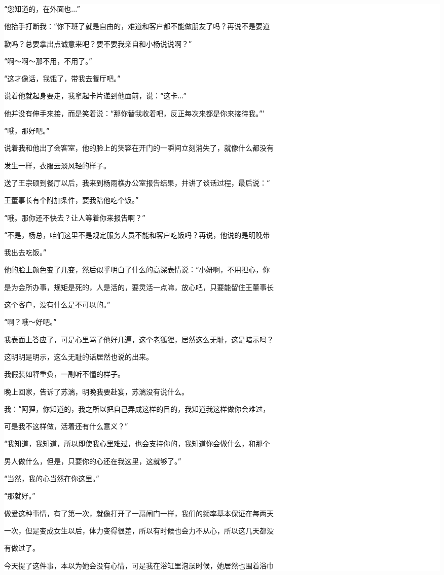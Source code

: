 “您知道的，在外面也...”

他抬手打断我：“你下班了就是自由的，难道和客户都不能做朋友了吗？再说不是要道

歉吗？总要拿出点诚意来吧？要不要我亲自和小杨说说啊？”

“啊～啊～那不用，不用了。”

“这才像话，我饿了，带我去餐厅吧。”

说着他就起身要走，我拿起卡片递到他面前，说：“这卡...”

他并没有伸手来接，而是笑着说：“那你替我收着吧，反正每次来都是你来接待我。”'

“哦，那好吧。”

说着我和他出了会客室，他的脸上的笑容在开门的一瞬间立刻消失了，就像什么都没有

发生一样，衣服云淡风轻的样子。

送了王宗硕到餐厅以后，我来到杨雨樵办公室报告结果，并讲了谈话过程，最后说：“

王董事长有个附加条件，要我陪他吃个饭。”

“哦。那你还不快去？让人等着你来报告啊？”

“不是，杨总，咱们这里不是规定服务人员不能和客户吃饭吗？再说，他说的是明晚带

我出去吃饭。”

他的脸上颜色变了几变，然后似乎明白了什么的高深表情说：“小妍啊，不用担心，你

是为会所办事，规矩是死的，人是活的，要灵活一点嘛，放心吧，只要能留住王董事长

这个客户，没有什么是不可以的。”

“啊？哦～好吧。”

我表面上答应了，可是心里骂了他好几遍，这个老狐狸，居然这么无耻，这是暗示吗？

这明明是明示，这么无耻的话居然也说的出来。

我假装如释重负，一副听不懂的样子。

晚上回家，告诉了苏漓，明晚我要赴宴，苏漓没有说什么。

我：“阿狸，你知道的，我之所以把自己弄成这样的目的，我知道我这样做你会难过，

可是我不这样做，活着还有什么意义？”

“我知道，我知道，所以即使我心里难过，也会支持你的，我知道你会做什么，和那个

男人做什么，但是，只要你的心还在我这里，这就够了。”

“当然，我的心当然在你这里。”

“那就好。”

做爱这种事情，有了第一次，就像打开了一扇闸门一样，我们的频率基本保证在每两天

一次，但是变成女生以后，体力变得很差，所以有时候也会力不从心，所以这几天都没

有做过了。

今天提了这件事，本以为她会没有心情，可是我在浴缸里泡澡时候，她居然也围着浴巾
